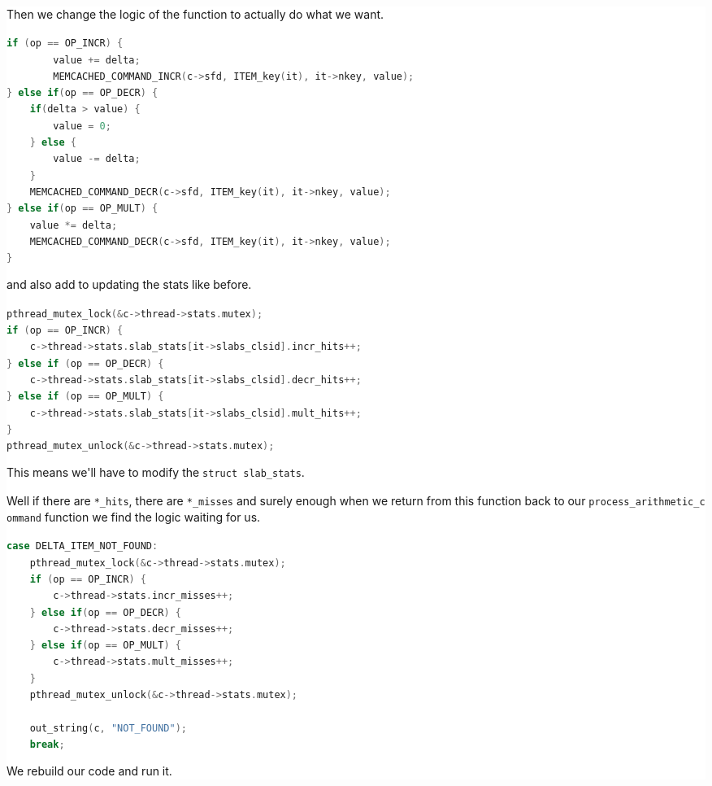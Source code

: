 Then we change the logic of the function to actually do what we want.

```c
if (op == OP_INCR) {
        value += delta;
        MEMCACHED_COMMAND_INCR(c->sfd, ITEM_key(it), it->nkey, value);
} else if(op == OP_DECR) {
    if(delta > value) {
        value = 0;
    } else {
        value -= delta;
    }
    MEMCACHED_COMMAND_DECR(c->sfd, ITEM_key(it), it->nkey, value);
} else if(op == OP_MULT) {
    value *= delta;
    MEMCACHED_COMMAND_DECR(c->sfd, ITEM_key(it), it->nkey, value);
}
```

and also add to updating the stats like before.

```c
pthread_mutex_lock(&c->thread->stats.mutex);
if (op == OP_INCR) {
    c->thread->stats.slab_stats[it->slabs_clsid].incr_hits++;
} else if (op == OP_DECR) {
    c->thread->stats.slab_stats[it->slabs_clsid].decr_hits++;
} else if (op == OP_MULT) {
    c->thread->stats.slab_stats[it->slabs_clsid].mult_hits++;
}
pthread_mutex_unlock(&c->thread->stats.mutex);
```

This means we'll have to modify the `struct slab_stats`.

Well if there are `*_hits`, there are `*_misses` and surely enough when we return from this function back to our `process_arithmetic_command` function we find the logic waiting for us.

```c
case DELTA_ITEM_NOT_FOUND:
    pthread_mutex_lock(&c->thread->stats.mutex);
    if (op == OP_INCR) {
        c->thread->stats.incr_misses++;
    } else if(op == OP_DECR) {
        c->thread->stats.decr_misses++;
    } else if(op == OP_MULT) {
        c->thread->stats.mult_misses++;
    }
    pthread_mutex_unlock(&c->thread->stats.mutex);

    out_string(c, "NOT_FOUND");
    break;
```

We rebuild our code and run it.
